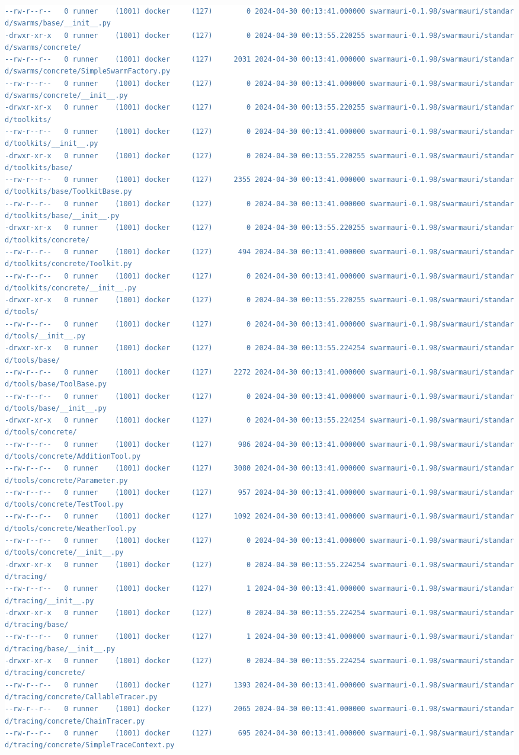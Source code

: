 ```diff
--rw-r--r--   0 runner    (1001) docker     (127)        0 2024-04-30 00:13:41.000000 swarmauri-0.1.98/swarmauri/standard/swarms/base/__init__.py
-drwxr-xr-x   0 runner    (1001) docker     (127)        0 2024-04-30 00:13:55.220255 swarmauri-0.1.98/swarmauri/standard/swarms/concrete/
--rw-r--r--   0 runner    (1001) docker     (127)     2031 2024-04-30 00:13:41.000000 swarmauri-0.1.98/swarmauri/standard/swarms/concrete/SimpleSwarmFactory.py
--rw-r--r--   0 runner    (1001) docker     (127)        0 2024-04-30 00:13:41.000000 swarmauri-0.1.98/swarmauri/standard/swarms/concrete/__init__.py
-drwxr-xr-x   0 runner    (1001) docker     (127)        0 2024-04-30 00:13:55.220255 swarmauri-0.1.98/swarmauri/standard/toolkits/
--rw-r--r--   0 runner    (1001) docker     (127)        0 2024-04-30 00:13:41.000000 swarmauri-0.1.98/swarmauri/standard/toolkits/__init__.py
-drwxr-xr-x   0 runner    (1001) docker     (127)        0 2024-04-30 00:13:55.220255 swarmauri-0.1.98/swarmauri/standard/toolkits/base/
--rw-r--r--   0 runner    (1001) docker     (127)     2355 2024-04-30 00:13:41.000000 swarmauri-0.1.98/swarmauri/standard/toolkits/base/ToolkitBase.py
--rw-r--r--   0 runner    (1001) docker     (127)        0 2024-04-30 00:13:41.000000 swarmauri-0.1.98/swarmauri/standard/toolkits/base/__init__.py
-drwxr-xr-x   0 runner    (1001) docker     (127)        0 2024-04-30 00:13:55.220255 swarmauri-0.1.98/swarmauri/standard/toolkits/concrete/
--rw-r--r--   0 runner    (1001) docker     (127)      494 2024-04-30 00:13:41.000000 swarmauri-0.1.98/swarmauri/standard/toolkits/concrete/Toolkit.py
--rw-r--r--   0 runner    (1001) docker     (127)        0 2024-04-30 00:13:41.000000 swarmauri-0.1.98/swarmauri/standard/toolkits/concrete/__init__.py
-drwxr-xr-x   0 runner    (1001) docker     (127)        0 2024-04-30 00:13:55.220255 swarmauri-0.1.98/swarmauri/standard/tools/
--rw-r--r--   0 runner    (1001) docker     (127)        0 2024-04-30 00:13:41.000000 swarmauri-0.1.98/swarmauri/standard/tools/__init__.py
-drwxr-xr-x   0 runner    (1001) docker     (127)        0 2024-04-30 00:13:55.224254 swarmauri-0.1.98/swarmauri/standard/tools/base/
--rw-r--r--   0 runner    (1001) docker     (127)     2272 2024-04-30 00:13:41.000000 swarmauri-0.1.98/swarmauri/standard/tools/base/ToolBase.py
--rw-r--r--   0 runner    (1001) docker     (127)        0 2024-04-30 00:13:41.000000 swarmauri-0.1.98/swarmauri/standard/tools/base/__init__.py
-drwxr-xr-x   0 runner    (1001) docker     (127)        0 2024-04-30 00:13:55.224254 swarmauri-0.1.98/swarmauri/standard/tools/concrete/
--rw-r--r--   0 runner    (1001) docker     (127)      986 2024-04-30 00:13:41.000000 swarmauri-0.1.98/swarmauri/standard/tools/concrete/AdditionTool.py
--rw-r--r--   0 runner    (1001) docker     (127)     3080 2024-04-30 00:13:41.000000 swarmauri-0.1.98/swarmauri/standard/tools/concrete/Parameter.py
--rw-r--r--   0 runner    (1001) docker     (127)      957 2024-04-30 00:13:41.000000 swarmauri-0.1.98/swarmauri/standard/tools/concrete/TestTool.py
--rw-r--r--   0 runner    (1001) docker     (127)     1092 2024-04-30 00:13:41.000000 swarmauri-0.1.98/swarmauri/standard/tools/concrete/WeatherTool.py
--rw-r--r--   0 runner    (1001) docker     (127)        0 2024-04-30 00:13:41.000000 swarmauri-0.1.98/swarmauri/standard/tools/concrete/__init__.py
-drwxr-xr-x   0 runner    (1001) docker     (127)        0 2024-04-30 00:13:55.224254 swarmauri-0.1.98/swarmauri/standard/tracing/
--rw-r--r--   0 runner    (1001) docker     (127)        1 2024-04-30 00:13:41.000000 swarmauri-0.1.98/swarmauri/standard/tracing/__init__.py
-drwxr-xr-x   0 runner    (1001) docker     (127)        0 2024-04-30 00:13:55.224254 swarmauri-0.1.98/swarmauri/standard/tracing/base/
--rw-r--r--   0 runner    (1001) docker     (127)        1 2024-04-30 00:13:41.000000 swarmauri-0.1.98/swarmauri/standard/tracing/base/__init__.py
-drwxr-xr-x   0 runner    (1001) docker     (127)        0 2024-04-30 00:13:55.224254 swarmauri-0.1.98/swarmauri/standard/tracing/concrete/
--rw-r--r--   0 runner    (1001) docker     (127)     1393 2024-04-30 00:13:41.000000 swarmauri-0.1.98/swarmauri/standard/tracing/concrete/CallableTracer.py
--rw-r--r--   0 runner    (1001) docker     (127)     2065 2024-04-30 00:13:41.000000 swarmauri-0.1.98/swarmauri/standard/tracing/concrete/ChainTracer.py
--rw-r--r--   0 runner    (1001) docker     (127)      695 2024-04-30 00:13:41.000000 swarmauri-0.1.98/swarmauri/standard/tracing/concrete/SimpleTraceContext.py
```